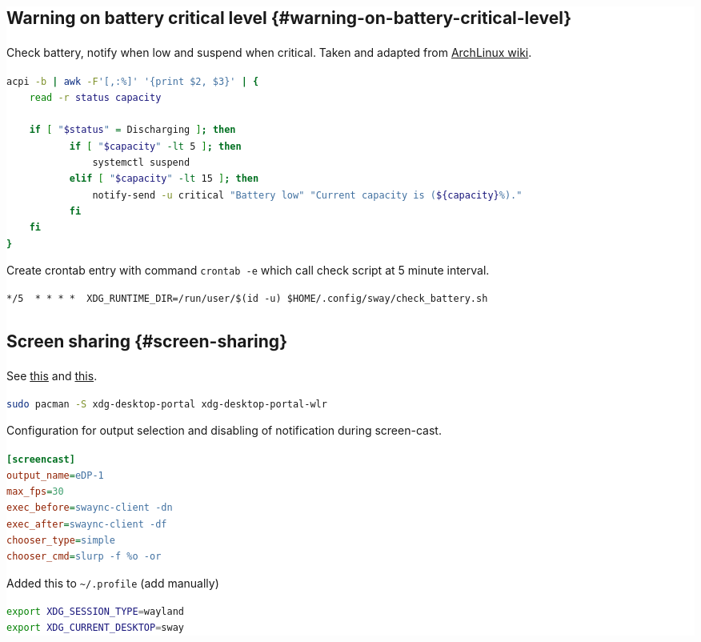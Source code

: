 
## Warning on battery critical level {#warning-on-battery-critical-level}

Check battery, notify when low and suspend when critical.
Taken and adapted from [ArchLinux wiki](https://wiki.archlinux.org/index.php/Laptop#Hibernate_on_low_battery_level).

```sh
acpi -b | awk -F'[,:%]' '{print $2, $3}' | {
    read -r status capacity

    if [ "$status" = Discharging ]; then
           if [ "$capacity" -lt 5 ]; then
               systemctl suspend
           elif [ "$capacity" -lt 15 ]; then
               notify-send -u critical "Battery low" "Current capacity is (${capacity}%)."
           fi
    fi
}
```

Create crontab entry with command `crontab -e` which call check script at 5 minute
interval.

```cron
*/5  * * * *  XDG_RUNTIME_DIR=/run/user/$(id -u) $HOME/.config/sway/check_battery.sh
```


## Screen sharing {#screen-sharing}

See [this](https://wiki.archlinux.org/title/Screen_capture#Wayland) and [this](https://wiki.archlinux.org/title/PipeWire#WebRTC_screen_sharing).

```sh
sudo pacman -S xdg-desktop-portal xdg-desktop-portal-wlr
```

Configuration for output selection and disabling of notification during
screen-cast.

```ini
[screencast]
output_name=eDP-1
max_fps=30
exec_before=swaync-client -dn
exec_after=swaync-client -df
chooser_type=simple
chooser_cmd=slurp -f %o -or
```

Added this to `~/.profile` (add manually)

```sh
export XDG_SESSION_TYPE=wayland
export XDG_CURRENT_DESKTOP=sway
```

